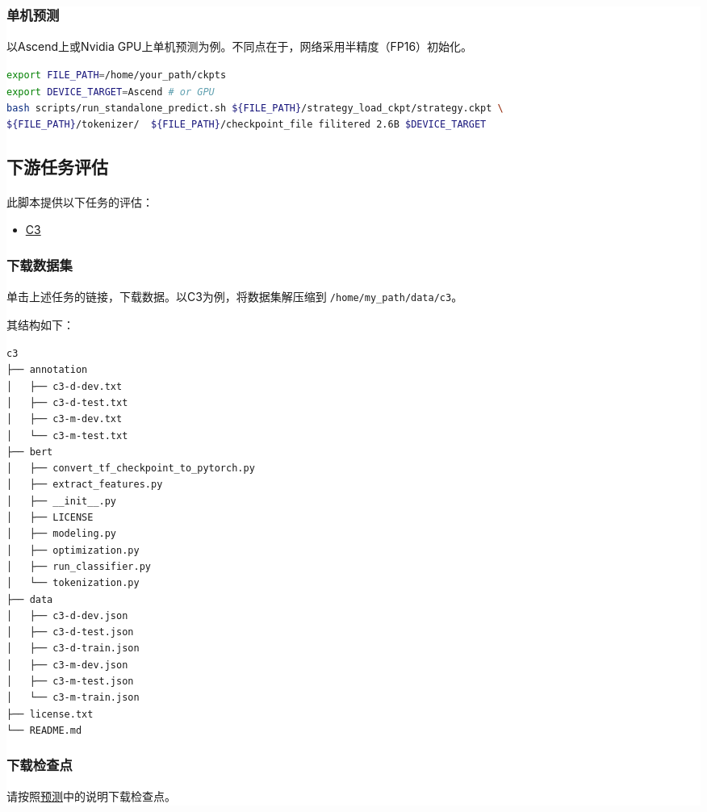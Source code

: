 ### 单机预测

以Ascend上或Nvidia GPU上单机预测为例。不同点在于，网络采用半精度（FP16）初始化。

```bash
export FILE_PATH=/home/your_path/ckpts
export DEVICE_TARGET=Ascend # or GPU
bash scripts/run_standalone_predict.sh ${FILE_PATH}/strategy_load_ckpt/strategy.ckpt \
${FILE_PATH}/tokenizer/  ${FILE_PATH}/checkpoint_file filitered 2.6B $DEVICE_TARGET
```

## 下游任务评估

此脚本提供以下任务的评估：

- [C3](https://github.com/nlpdata/c3)

### 下载数据集

单击上述任务的链接，下载数据。以C3为例，将数据集解压缩到
`/home/my_path/data/c3`。

其结构如下：

```text
c3
├── annotation
│   ├── c3-d-dev.txt
│   ├── c3-d-test.txt
│   ├── c3-m-dev.txt
│   └── c3-m-test.txt
├── bert
│   ├── convert_tf_checkpoint_to_pytorch.py
│   ├── extract_features.py
│   ├── __init__.py
│   ├── LICENSE
│   ├── modeling.py
│   ├── optimization.py
│   ├── run_classifier.py
│   └── tokenization.py
├── data
│   ├── c3-d-dev.json
│   ├── c3-d-test.json
│   ├── c3-d-train.json
│   ├── c3-m-dev.json
│   ├── c3-m-test.json
│   └── c3-m-train.json
├── license.txt
└── README.md
```

### 下载检查点

请按照[预测](#预测)中的说明下载检查点。
